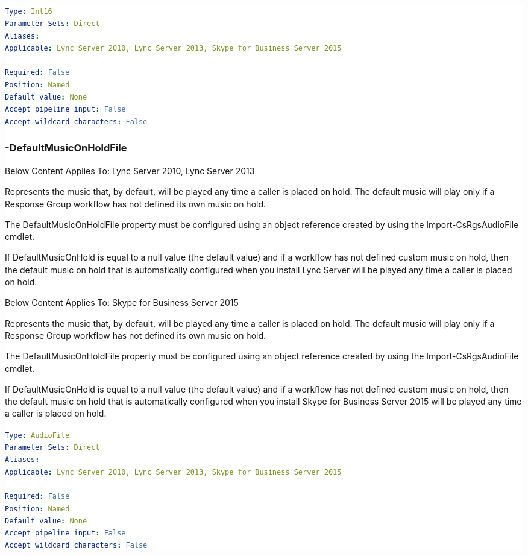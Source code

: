 ```yaml
Type: Int16
Parameter Sets: Direct
Aliases: 
Applicable: Lync Server 2010, Lync Server 2013, Skype for Business Server 2015

Required: False
Position: Named
Default value: None
Accept pipeline input: False
Accept wildcard characters: False
```

### -DefaultMusicOnHoldFile
Below Content Applies To: Lync Server 2010, Lync Server 2013

Represents the music that, by default, will be played any time a caller is placed on hold.
The default music will play only if a Response Group workflow has not defined its own music on hold.

The DefaultMusicOnHoldFile property must be configured using an object reference created by using the Import-CsRgsAudioFile cmdlet.

If DefaultMusicOnHold is equal to a null value (the default value) and if a workflow has not defined custom music on hold, then the default music on hold that is automatically configured when you install Lync Server will be played any time a caller is placed on hold.



Below Content Applies To: Skype for Business Server 2015

Represents the music that, by default, will be played any time a caller is placed on hold.
The default music will play only if a Response Group workflow has not defined its own music on hold.

The DefaultMusicOnHoldFile property must be configured using an object reference created by using the Import-CsRgsAudioFile cmdlet.

If DefaultMusicOnHold is equal to a null value (the default value) and if a workflow has not defined custom music on hold, then the default music on hold that is automatically configured when you install Skype for Business Server 2015 will be played any time a caller is placed on hold.



```yaml
Type: AudioFile
Parameter Sets: Direct
Aliases: 
Applicable: Lync Server 2010, Lync Server 2013, Skype for Business Server 2015

Required: False
Position: Named
Default value: None
Accept pipeline input: False
Accept wildcard characters: False
```
